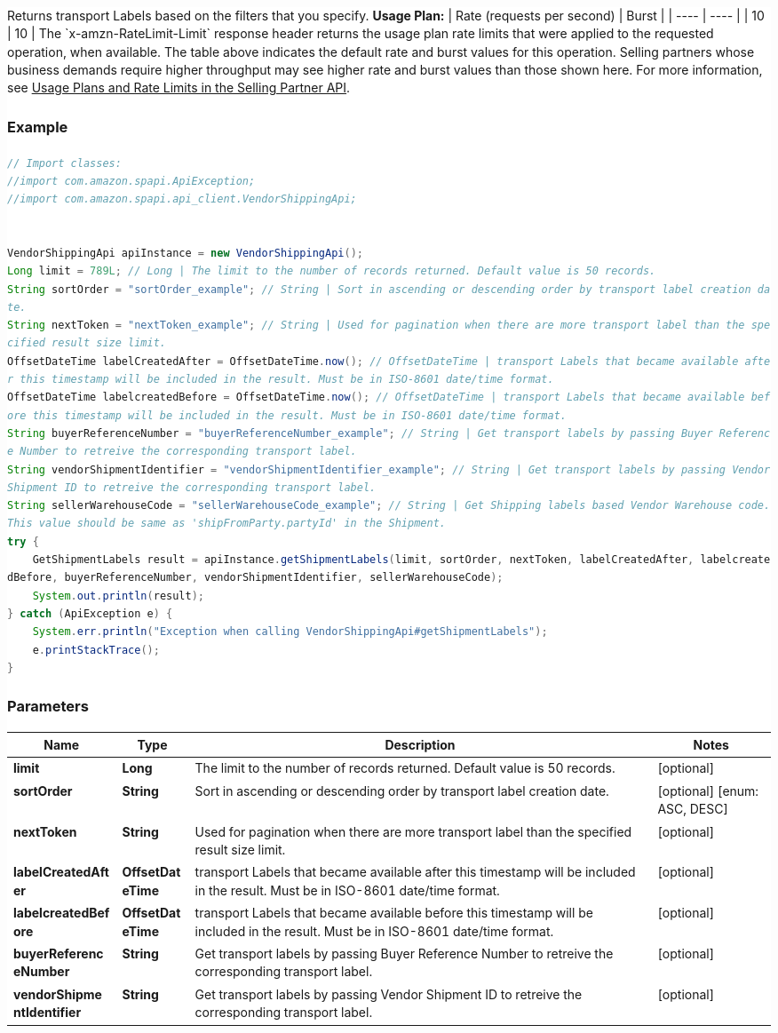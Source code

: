 

Returns transport Labels based on the filters that you specify.  **Usage Plan:**  | Rate (requests per second) | Burst | | ---- | ---- | | 10 | 10 |  The &#x60;x-amzn-RateLimit-Limit&#x60; response header returns the usage plan rate limits that were applied to the requested operation, when available. The table above indicates the default rate and burst values for this operation. Selling partners whose business demands require higher throughput may see higher rate and burst values than those shown here. For more information, see [Usage Plans and Rate Limits in the Selling Partner API](https://developer-docs.amazon.com/sp-api/docs/usage-plans-and-rate-limits-in-the-sp-api).

### Example
```java
// Import classes:
//import com.amazon.spapi.ApiException;
//import com.amazon.spapi.api_client.VendorShippingApi;


VendorShippingApi apiInstance = new VendorShippingApi();
Long limit = 789L; // Long | The limit to the number of records returned. Default value is 50 records.
String sortOrder = "sortOrder_example"; // String | Sort in ascending or descending order by transport label creation date.
String nextToken = "nextToken_example"; // String | Used for pagination when there are more transport label than the specified result size limit.
OffsetDateTime labelCreatedAfter = OffsetDateTime.now(); // OffsetDateTime | transport Labels that became available after this timestamp will be included in the result. Must be in ISO-8601 date/time format.
OffsetDateTime labelcreatedBefore = OffsetDateTime.now(); // OffsetDateTime | transport Labels that became available before this timestamp will be included in the result. Must be in ISO-8601 date/time format.
String buyerReferenceNumber = "buyerReferenceNumber_example"; // String | Get transport labels by passing Buyer Reference Number to retreive the corresponding transport label.
String vendorShipmentIdentifier = "vendorShipmentIdentifier_example"; // String | Get transport labels by passing Vendor Shipment ID to retreive the corresponding transport label.
String sellerWarehouseCode = "sellerWarehouseCode_example"; // String | Get Shipping labels based Vendor Warehouse code. This value should be same as 'shipFromParty.partyId' in the Shipment.
try {
    GetShipmentLabels result = apiInstance.getShipmentLabels(limit, sortOrder, nextToken, labelCreatedAfter, labelcreatedBefore, buyerReferenceNumber, vendorShipmentIdentifier, sellerWarehouseCode);
    System.out.println(result);
} catch (ApiException e) {
    System.err.println("Exception when calling VendorShippingApi#getShipmentLabels");
    e.printStackTrace();
}
```

### Parameters

Name | Type | Description  | Notes
------------- | ------------- | ------------- | -------------
 **limit** | **Long**| The limit to the number of records returned. Default value is 50 records. | [optional]
 **sortOrder** | **String**| Sort in ascending or descending order by transport label creation date. | [optional] [enum: ASC, DESC]
 **nextToken** | **String**| Used for pagination when there are more transport label than the specified result size limit. | [optional]
 **labelCreatedAfter** | **OffsetDateTime**| transport Labels that became available after this timestamp will be included in the result. Must be in ISO-8601 date/time format. | [optional]
 **labelcreatedBefore** | **OffsetDateTime**| transport Labels that became available before this timestamp will be included in the result. Must be in ISO-8601 date/time format. | [optional]
 **buyerReferenceNumber** | **String**| Get transport labels by passing Buyer Reference Number to retreive the corresponding transport label. | [optional]
 **vendorShipmentIdentifier** | **String**| Get transport labels by passing Vendor Shipment ID to retreive the corresponding transport label. | [optional]